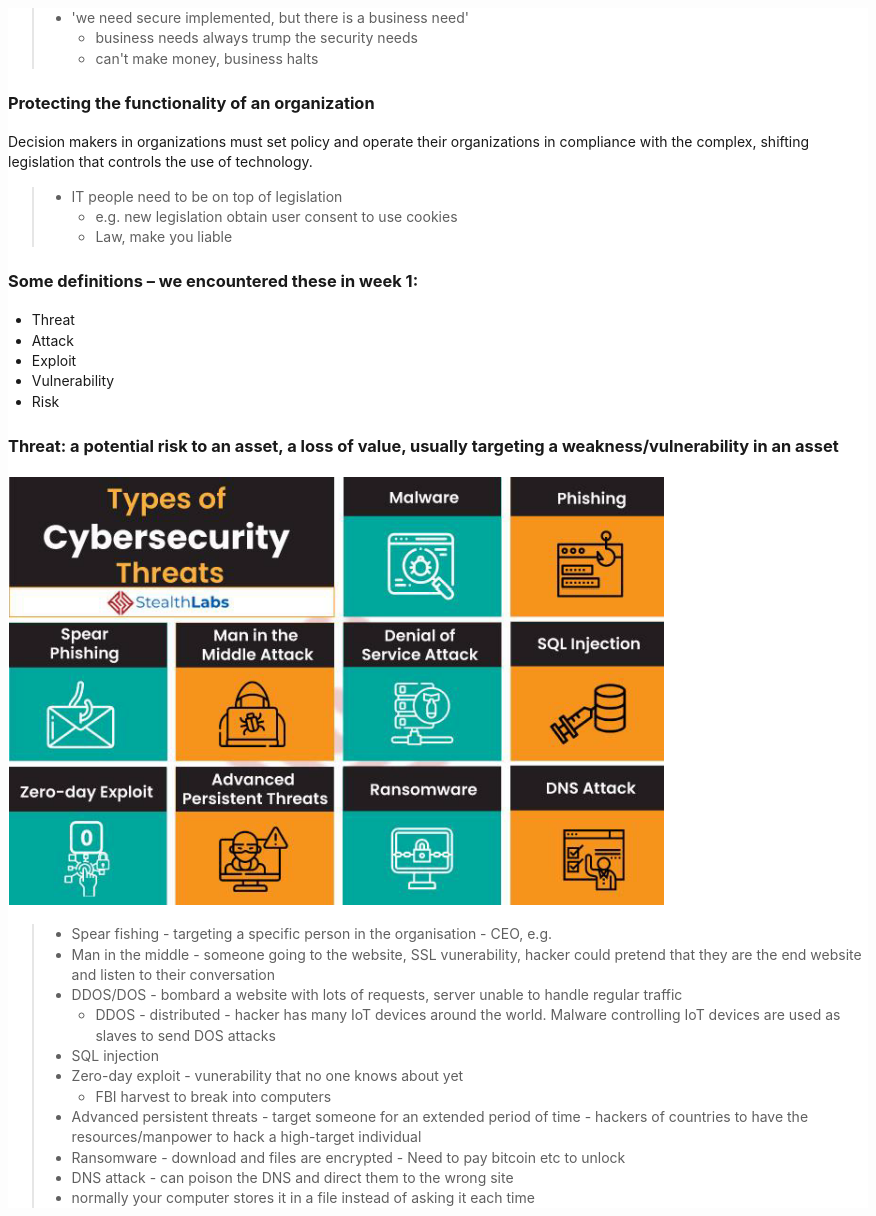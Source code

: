 > - 'we need secure implemented, but there is a business need'
>   - business needs always trump the security needs
>   - can't make money, business halts

### Protecting the functionality of an organization
Decision makers in organizations must set policy and operate their organizations in compliance with the complex, shifting legislation that controls the use of technology.

> - IT people need to be on top of legislation
>   - e.g. new legislation obtain user consent to use cookies
>   - Law, make you liable

### Some definitions – we encountered these in week 1:
- Threat
- Attack
- Exploit
- Vulnerability
- Risk

### Threat: a potential risk to an asset, a loss of value, usually targeting a weakness/vulnerability in an asset

![alt text](assets\IMG14.PNG)

> - Spear fishing - targeting a specific person in the organisation - CEO, e.g.
> - Man in the middle - someone going to the website, SSL vunerability, hacker could pretend that they are the end website and listen to their conversation
> - DDOS/DOS - bombard a website with lots of requests, server unable to handle regular traffic
>   - DDOS - distributed - hacker has many IoT devices around the world. Malware controlling IoT devices are used as slaves to send DOS attacks
> - SQL injection 
> - Zero-day exploit - vunerability that no one knows about yet
>   - FBI harvest to break into computers
> - Advanced persistent threats - target someone for an extended period of time - hackers of countries to have the resources/manpower to hack a high-target individual
> - Ransomware - download and files are encrypted - Need to pay bitcoin etc to unlock 
> - DNS attack - can poison the DNS and direct them to the wrong site
>  - normally your computer stores it in a file instead of asking it each time
